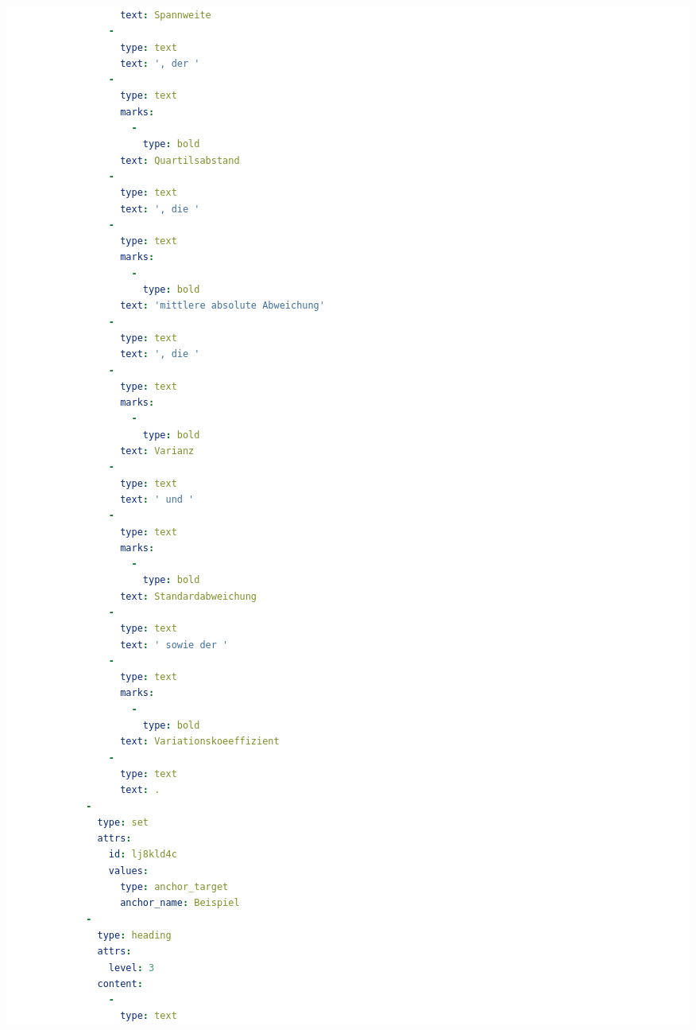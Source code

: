 ```yaml
                    text: Spannweite
                  -
                    type: text
                    text: ', der '
                  -
                    type: text
                    marks:
                      -
                        type: bold
                    text: Quartilsabstand
                  -
                    type: text
                    text: ', die '
                  -
                    type: text
                    marks:
                      -
                        type: bold
                    text: 'mittlere absolute Abweichung'
                  -
                    type: text
                    text: ', die '
                  -
                    type: text
                    marks:
                      -
                        type: bold
                    text: Varianz
                  -
                    type: text
                    text: ' und '
                  -
                    type: text
                    marks:
                      -
                        type: bold
                    text: Standardabweichung
                  -
                    type: text
                    text: ' sowie der '
                  -
                    type: text
                    marks:
                      -
                        type: bold
                    text: Variationskoeeffizient
                  -
                    type: text
                    text: .
              -
                type: set
                attrs:
                  id: lj8kld4c
                  values:
                    type: anchor_target
                    anchor_name: Beispiel
              -
                type: heading
                attrs:
                  level: 3
                content:
                  -
                    type: text
```
